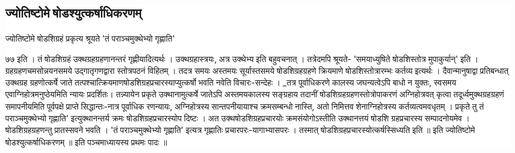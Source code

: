 ## ज्योतिष्टोमे षोडश्युत्कर्षाधिकरणम्
 ज्योतिष्टोमे षोडशिग्रहं प्रकृत्य श्रूयते 'तं पराञ्चमुक्थेभ्यो गृह्णाति' 

७७ 
इति । तं षोडशिग्रहं उक्थग्रहग्रहणानन्तरं गृह्णीयादित्यर्थः । उक्थग्रहास्त्रयः, अत्र उक्थेभ्य इति बहुवचनात् । तत्रेदमपि श्रूयते- 'समयाध्युषिते षोडशिस्तोत्र मुपाकुर्यान्' इति । ग्रहग्रहणचमसोन्नयनसमये उद्गातृगणद्वारा स्तोत्रपठनं विहितम् । तदत्र समयः अस्तमयः सूर्यास्तसमये षोडशिग्रहग्रहणे क्रियमाणे षोडशिस्तोत्रारम्भः कर्तव्य इत्यर्थः । दैवान्मानुषाद्वा प्रतिबन्धात् उक्थग्रह ग्रहणोत्कर्षे जाते तत्पश्चात्क्रियमाणषोडशिग्रहप्रचारस्याप्युत्कर्षो भवति नवेति विचारः-सन्देहः । 
_तत्र पूर्वाधिकरणे कालस्य जघन्यत्वेऽपि बाधो न युक्तः, स्वसमय एवाग्निहोत्रमनुप्ठेयमिति न्यायः प्रदर्शितः। तन्न्यायेन प्रकृते उक्थानामुत्कर्षे जातेऽपि अस्तमयकालस्य सङ्ग्रहाय तदानीं षोडशिग्रहग्रहणस्तोत्रोपाकरणं अग्निहोत्रवत् कृत्वा तदूर्ध्वमुक्थग्रहग्रहणं समापनीयमिति पूर्वपक्षे प्राप्ते 
सिद्धान्तः-नात्र पूर्वाधिक रणन्यायः, अग्निहोत्रस्य सान्तपनीयायाश्च क्रमसम्बन्धो नास्ति, अतो निमित्तव शेनाग्निहोत्रस्य कर्तव्यत्वमवधृतम् । प्रकृते तु तं पराञ्चमुक्थेभ्यो गृह्णाति' इत्युक्थानन्तर्य क्रमः षोडशिग्रहप्रचारस्योप दिष्टः । अत उक्थषोडशिग्रहप्रचारयोः क्रमसंयोगोऽस्तीति उक्थानत्तयं षोडशि ग्रहप्रचारस्य सम्पादनोयमेव । षोडशिग्रहग्रहणन्तु प्रातस्सवने भवति । 'तं पराञ्चमुक्थेभ्यो गृह्णाति' इत्यत्र गृह्णातिः प्रचारपरः-यागाभ्यासपरः । तस्मात् षोडशिग्रहप्रचारस्योत्कर्षस्सिध्यति इति ॥ 
इति ज्योतिष्टोमे षोडश्युत्कर्षाधिकरणम् ॥ इति पञ्चमाध्यायस्य प्रथमः पादः ॥ 